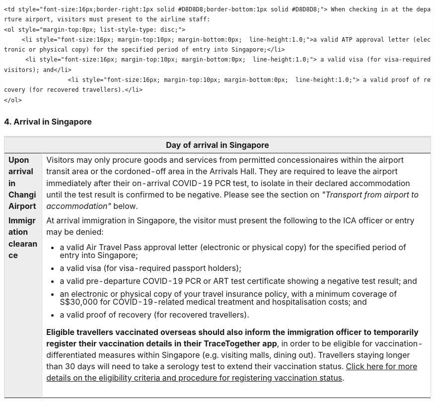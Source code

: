     <td style="font-size:16px;border-right:1px solid #D8D8D8;border-bottom:1px solid #D8D8D8;"> When checking in at the departure airport, visitors must present to the airline staff:
    <ol style="margin-top:0px; list-style-type: disc;">
         <li style="font-size:16px; margin-top:10px; margin-bottom:0px;  line-height:1.0;">a valid ATP approval letter (electronic or physical copy) for the specified period of entry into Singapore;</li>
          <li style="font-size:16px; margin-top:10px; margin-bottom:0px;  line-height:1.0;"> a valid visa (for visa-required visitors); and</li>
			          <li style="font-size:16px; margin-top:10px; margin-bottom:0px;  line-height:1.0;"> a valid proof of recovery (for recovered travellers).</li>
    </ol> 
 </td>
 </tr>
  </tbody>
</table>
  
### 4. Arrival in Singapore

<table>
<thead>
  <tr>
    <th colspan="2" style="font-size:16px;border-top:3px solid #D8D8D8; border-left:1px solid #D8D8D8; border-right:1px solid #D8D8D8; background-color:#EDEDED">Day of arrival in Singapore</th>
  </tr>
  </thead>
<tbody>
  <tr> <td style="font-size:16px;border-left:1px solid #D8D8D8; border-right:1px solid #D8D8D8; background-color:#EDEDED"><b>Upon arrival in Changi Airport</b></td>
    <td style="font-size:16px;border-right:1px solid #D8D8D8;">Visitors may only procure goods and services from permitted concessionaires within the airport transit area or the cordoned-off area in the Arrivals Hall. They are required to leave the airport immediately after their on-arrival COVID-19 PCR test, to isolate in their declared accommodation until the test result is confirmed to be negative. Please see the section on <i>"Transport from airport to accommodation"</i> below.</td>
  </tr>
   <tr>
    <td style="font-size:16px;border-left:1px solid #D8D8D8; border-right:1px solid #D8D8D8; background-color:#EDEDED"><b>Immigration clearance</b></td>
    <td style="font-size:16px;border-right:1px solid #D8D8D8;">At arrival immigration in Singapore, the visitor must present the following to the ICA officer or entry may be denied:
        <ol style="margin-top:0px; list-style-type: disc;">
         <li style="font-size:16px; margin-top:10px; margin-bottom:0px; line-height:1.0;">a valid Air Travel Pass approval letter (electronic or physical copy) for the specified period of entry into Singapore;</li>
          <li style="font-size:16px; margin-top:10px; margin-bottom:0px; line-height:1.0;">a valid visa (for visa-required passport holders);</li>
					<li style="font-size:16px; margin-top:10px; margin-bottom:0px;  line-height:1.0;">a valid pre-departure COVID-19 PCR or ART test certificate showing a negative test result; and</li>
          <li style="font-size:16px; margin-top:10px; margin-bottom:0px; line-height:1.0;">an electronic or physical copy of your travel insurance policy, with a minimum coverage of S$30,000 for COVID-19-related medical treatment and hospitalisation costs; and</li>
		<li style="font-size:16px; margin-top:10px; margin-bottom:0px; line-height:1.0;">a valid proof of recovery (for recovered travellers).</li>
         </ol>
		<b>Eligible travellers vaccinated overseas should also inform the immigration officer to temporarily register their vaccination details in their TraceTogether app</b>, in order to be eligible for vaccination-differentiated measures within Singapore (e.g. visiting malls, dining out). Travellers staying longer than 30 days will need to take a serology test to extend their vaccination status. <a href="/health/vtsg" target="_blank">Click here for more details on the eligibility criteria and procedure for registering vaccination status</a>.  <br><br>